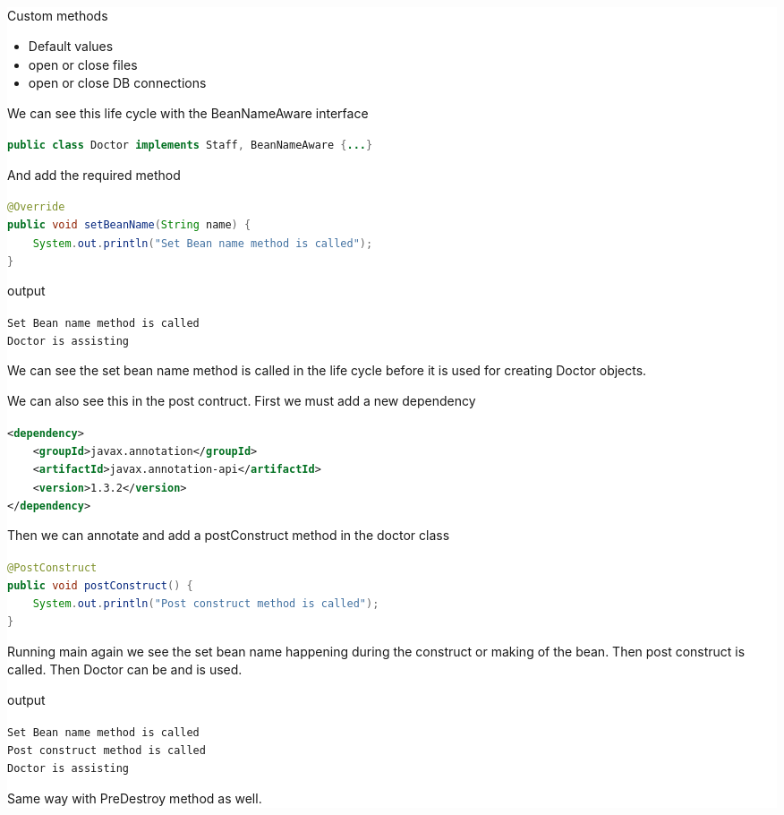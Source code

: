 Custom methods
* Default values
* open or close files
* open or close DB connections

We can see this life cycle with the BeanNameAware interface

```java
public class Doctor implements Staff, BeanNameAware {...}
```
And add the required method
```java
@Override
public void setBeanName(String name) {
    System.out.println("Set Bean name method is called");
}
```
output
```
Set Bean name method is called
Doctor is assisting
```

We can see the set bean name method is called in the life cycle before it is used for creating Doctor objects.

We can also see this in the post contruct.
First we must add a new dependency

```xml
<dependency>
    <groupId>javax.annotation</groupId>
    <artifactId>javax.annotation-api</artifactId>
    <version>1.3.2</version>
</dependency>
```
Then we can annotate and add a postConstruct method in the doctor class
```java
@PostConstruct
public void postConstruct() {
    System.out.println("Post construct method is called");
}
```
Running main again we see the set bean name happening during the construct or making of the bean. Then post construct is called. Then Doctor can be and is used.

output
```
Set Bean name method is called
Post construct method is called
Doctor is assisting
```

Same way with PreDestroy method as well.
